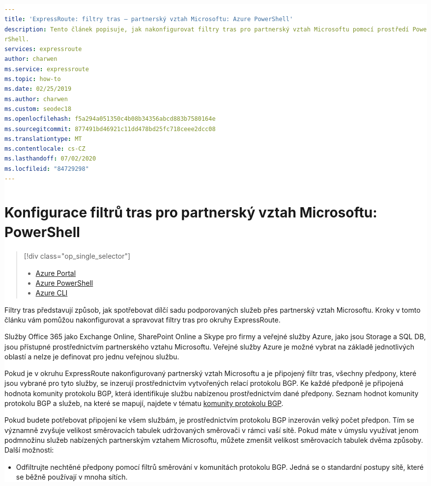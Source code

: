 ```yaml
---
title: 'ExpressRoute: filtry tras – partnerský vztah Microsoftu: Azure PowerShell'
description: Tento článek popisuje, jak nakonfigurovat filtry tras pro partnerský vztah Microsoftu pomocí prostředí PowerShell.
services: expressroute
author: charwen
ms.service: expressroute
ms.topic: how-to
ms.date: 02/25/2019
ms.author: charwen
ms.custom: seodec18
ms.openlocfilehash: f5a294a051350c4b08b34356abcd883b7580164e
ms.sourcegitcommit: 877491bd46921c11dd478bd25fc718ceee2dcc08
ms.translationtype: MT
ms.contentlocale: cs-CZ
ms.lasthandoff: 07/02/2020
ms.locfileid: "84729298"
---
```

# <a name="configure-route-filters-for-microsoft-peering-powershell"></a>Konfigurace filtrů tras pro partnerský vztah Microsoftu: PowerShell
> [!div class="op_single_selector"]
> * [Azure Portal](how-to-routefilter-portal.md)
> * [Azure PowerShell](how-to-routefilter-powershell.md)
> * [Azure CLI](how-to-routefilter-cli.md)
> 

Filtry tras představují způsob, jak spotřebovat dílčí sadu podporovaných služeb přes partnerský vztah Microsoftu. Kroky v tomto článku vám pomůžou nakonfigurovat a spravovat filtry tras pro okruhy ExpressRoute.

Služby Office 365 jako Exchange Online, SharePoint Online a Skype pro firmy a veřejné služby Azure, jako jsou Storage a SQL DB, jsou přístupné prostřednictvím partnerského vztahu Microsoftu. Veřejné služby Azure je možné vybrat na základě jednotlivých oblastí a nelze je definovat pro jednu veřejnou službu.

Pokud je v okruhu ExpressRoute nakonfigurovaný partnerský vztah Microsoftu a je připojený filtr tras, všechny předpony, které jsou vybrané pro tyto služby, se inzerují prostřednictvím vytvořených relací protokolu BGP. Ke každé předponě je připojená hodnota komunity protokolu BGP, která identifikuje službu nabízenou prostřednictvím dané předpony. Seznam hodnot komunity protokolu BGP a služeb, na které se mapují, najdete v tématu [komunity protokolu BGP](expressroute-routing.md#bgp).

Pokud budete potřebovat připojení ke všem službám, je prostřednictvím protokolu BGP inzerován velký počet předpon. Tím se významně zvyšuje velikost směrovacích tabulek udržovaných směrovači v rámci vaší sítě. Pokud máte v úmyslu využívat jenom podmnožinu služeb nabízených partnerským vztahem Microsoftu, můžete zmenšit velikost směrovacích tabulek dvěma způsoby. Další možnosti:

- Odfiltrujte nechtěné předpony pomocí filtrů směrování v komunitách protokolu BGP. Jedná se o standardní postupy sítě, které se běžně používají v mnoha sítích.
